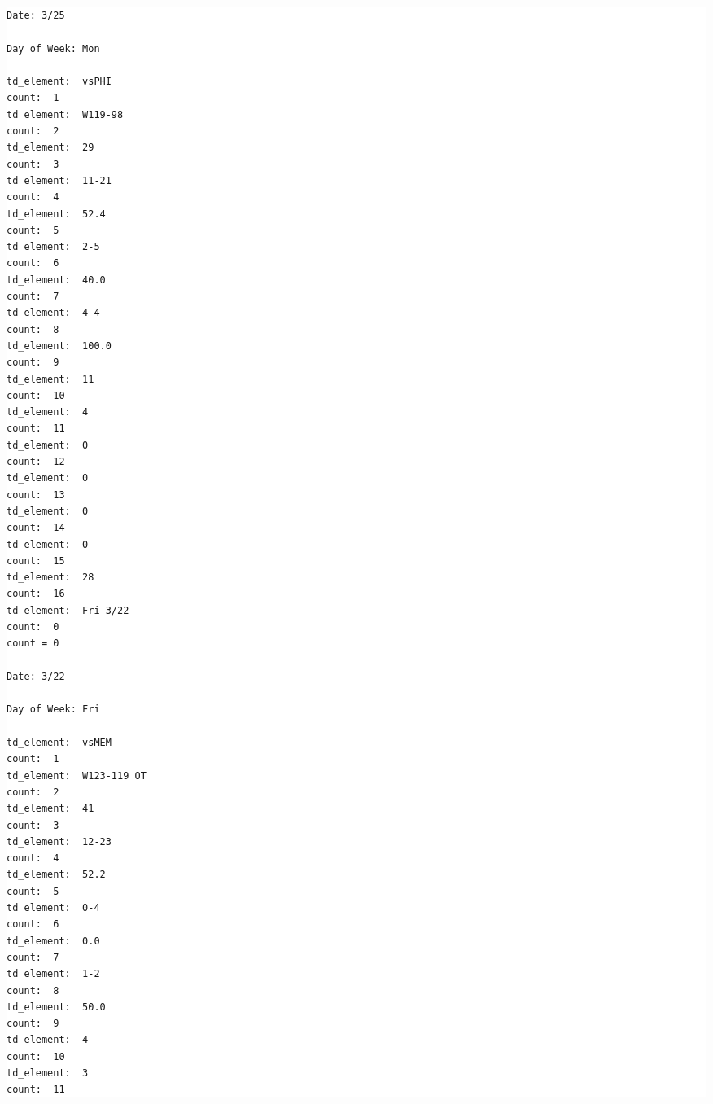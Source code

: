     Date: 3/25
    
    Day of Week: Mon
    
    td_element:  vsPHI
    count:  1
    td_element:  W119-98
    count:  2
    td_element:  29
    count:  3
    td_element:  11-21
    count:  4
    td_element:  52.4
    count:  5
    td_element:  2-5
    count:  6
    td_element:  40.0
    count:  7
    td_element:  4-4
    count:  8
    td_element:  100.0
    count:  9
    td_element:  11
    count:  10
    td_element:  4
    count:  11
    td_element:  0
    count:  12
    td_element:  0
    count:  13
    td_element:  0
    count:  14
    td_element:  0
    count:  15
    td_element:  28
    count:  16
    td_element:  Fri 3/22
    count:  0
    count = 0
    
    Date: 3/22
    
    Day of Week: Fri
    
    td_element:  vsMEM
    count:  1
    td_element:  W123-119 OT
    count:  2
    td_element:  41
    count:  3
    td_element:  12-23
    count:  4
    td_element:  52.2
    count:  5
    td_element:  0-4
    count:  6
    td_element:  0.0
    count:  7
    td_element:  1-2
    count:  8
    td_element:  50.0
    count:  9
    td_element:  4
    count:  10
    td_element:  3
    count:  11